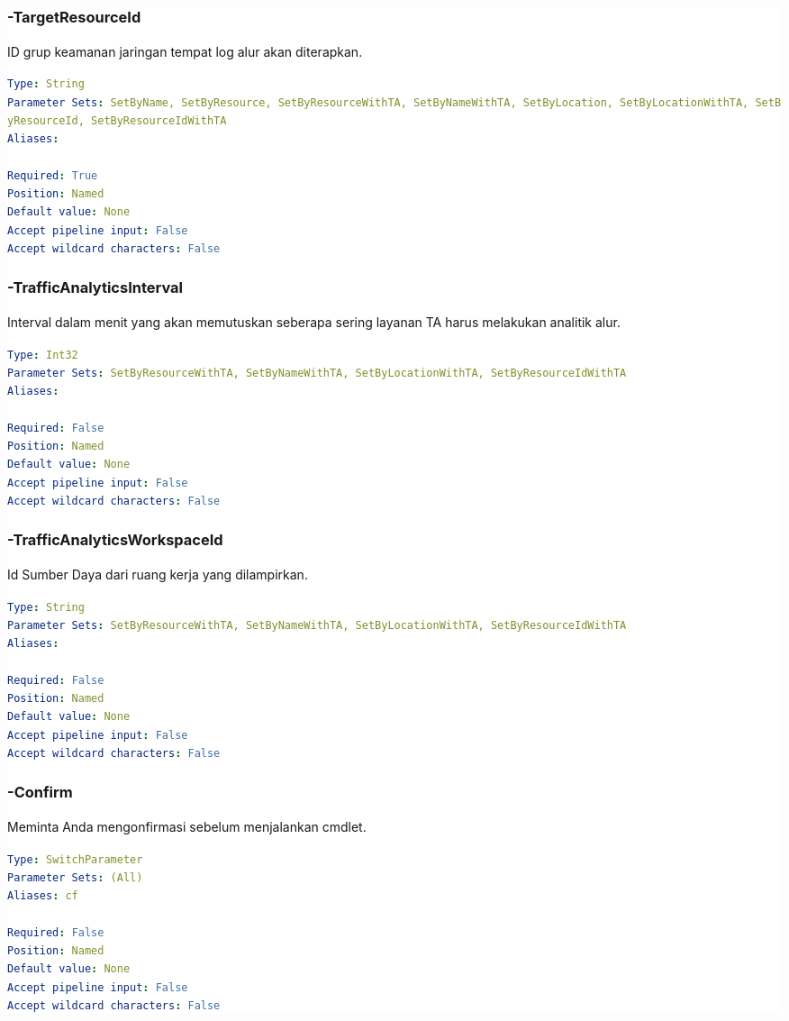 ### -TargetResourceId
ID grup keamanan jaringan tempat log alur akan diterapkan.

```yaml
Type: String
Parameter Sets: SetByName, SetByResource, SetByResourceWithTA, SetByNameWithTA, SetByLocation, SetByLocationWithTA, SetByResourceId, SetByResourceIdWithTA
Aliases:

Required: True
Position: Named
Default value: None
Accept pipeline input: False
Accept wildcard characters: False
```

### -TrafficAnalyticsInterval
Interval dalam menit yang akan memutuskan seberapa sering layanan TA harus melakukan analitik alur.

```yaml
Type: Int32
Parameter Sets: SetByResourceWithTA, SetByNameWithTA, SetByLocationWithTA, SetByResourceIdWithTA
Aliases:

Required: False
Position: Named
Default value: None
Accept pipeline input: False
Accept wildcard characters: False
```

### -TrafficAnalyticsWorkspaceId
Id Sumber Daya dari ruang kerja yang dilampirkan.

```yaml
Type: String
Parameter Sets: SetByResourceWithTA, SetByNameWithTA, SetByLocationWithTA, SetByResourceIdWithTA
Aliases:

Required: False
Position: Named
Default value: None
Accept pipeline input: False
Accept wildcard characters: False
```

### -Confirm
Meminta Anda mengonfirmasi sebelum menjalankan cmdlet.

```yaml
Type: SwitchParameter
Parameter Sets: (All)
Aliases: cf

Required: False
Position: Named
Default value: None
Accept pipeline input: False
Accept wildcard characters: False
```
